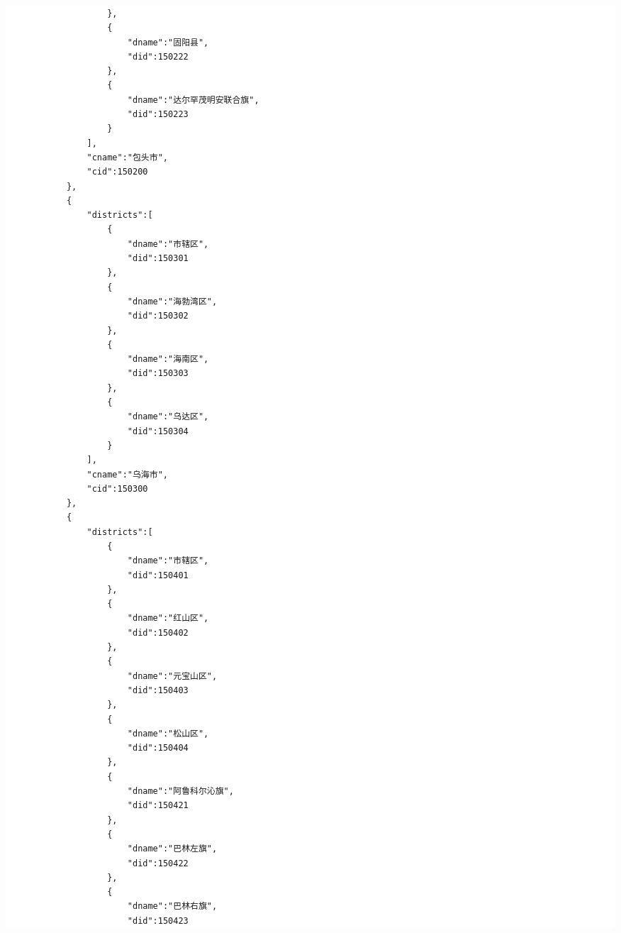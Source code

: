                         },
                        {
                            "dname":"固阳县",
                            "did":150222
                        },
                        {
                            "dname":"达尔罕茂明安联合旗",
                            "did":150223
                        }
                    ],
                    "cname":"包头市",
                    "cid":150200
                },
                {
                    "districts":[
                        {
                            "dname":"市辖区",
                            "did":150301
                        },
                        {
                            "dname":"海勃湾区",
                            "did":150302
                        },
                        {
                            "dname":"海南区",
                            "did":150303
                        },
                        {
                            "dname":"乌达区",
                            "did":150304
                        }
                    ],
                    "cname":"乌海市",
                    "cid":150300
                },
                {
                    "districts":[
                        {
                            "dname":"市辖区",
                            "did":150401
                        },
                        {
                            "dname":"红山区",
                            "did":150402
                        },
                        {
                            "dname":"元宝山区",
                            "did":150403
                        },
                        {
                            "dname":"松山区",
                            "did":150404
                        },
                        {
                            "dname":"阿鲁科尔沁旗",
                            "did":150421
                        },
                        {
                            "dname":"巴林左旗",
                            "did":150422
                        },
                        {
                            "dname":"巴林右旗",
                            "did":150423